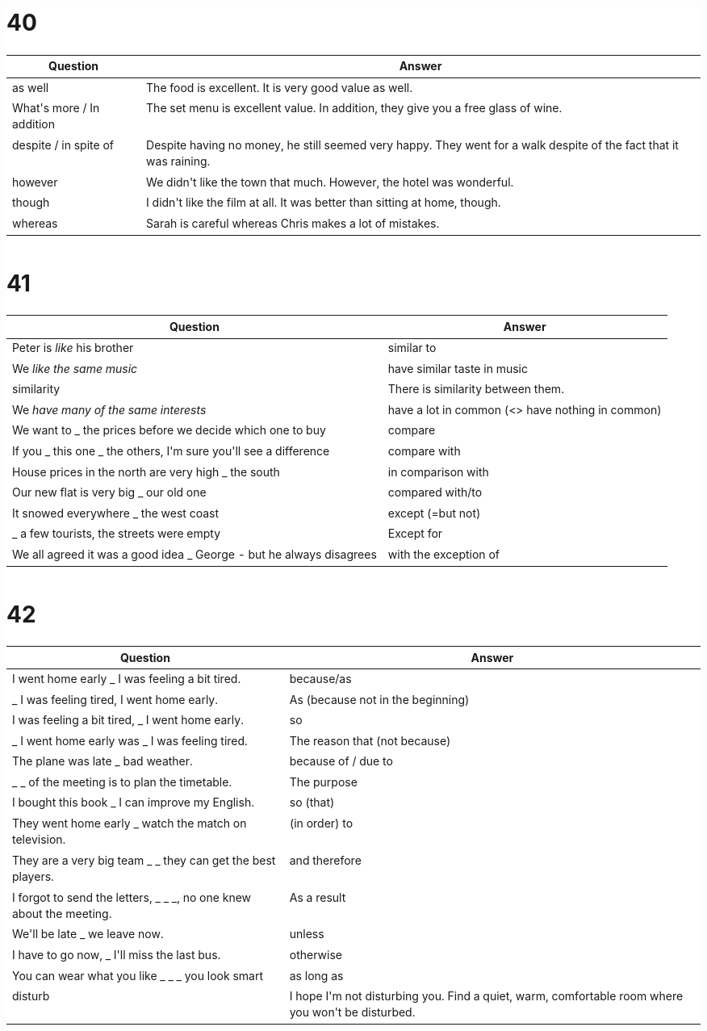 # 40
Question | Answer
--- | ---
as well | The food is excellent. It is very good value as well.
What's more / In addition | The set menu is excellent value. In addition, they give you a free glass of wine.
despite / in spite of | Despite having no money, he still seemed very happy. They went for a walk despite of the fact that it was raining.
however | We didn't like the town that much. However, the hotel was wonderful.
though | I didn't like the film at all. It was better than sitting at home, though.
whereas | Sarah is careful whereas Chris makes a lot of mistakes.

# 41
Question | Answer
--- | ---
Peter is _like_ his brother | similar to
We _like the same music_ | have similar taste in music
similarity | There is similarity between them.
We _have many of the same interests_ | have a lot in common (<> have nothing in common)
We want to _ the prices before we decide which one to buy | compare
If you _ this one _ the others, I'm sure you'll see a difference | compare with
House prices in the north are very high _ the south | in comparison with
Our new flat is very big _ our old one | compared with/to
It snowed everywhere _ the west coast | except (=but not)
_ a few tourists, the streets were empty | Except for
We all agreed it was a good idea _ George - but he always disagrees | with the exception of

# 42
Question | Answer
--- | ---
I went home early _ I was feeling a bit tired. | because/as
_ I was feeling tired, I went home early. | As (because not in the beginning)
I was feeling a bit tired, _ I went home early. | so
_ I went home early was _ I was feeling tired. | The reason that (not because)
The plane was late _ bad weather. | because of / due to
_ _ of the meeting is to plan the timetable. | The purpose
I bought this book _ I can improve my English. | so (that)
They went home early _ watch the match on television. | (in order) to
They are a very big team _ _ they can get the best players. | and therefore
I forgot to send the letters, _ _ _, no one knew about the meeting. | As a result
We'll be late _ we leave now. | unless
I have to go now, _ I'll miss the last bus. | otherwise
You can wear what you like _ _ _ you look smart | as long as
disturb | I hope I'm not disturbing you. Find a quiet, warm, comfortable room where you won't be disturbed.

